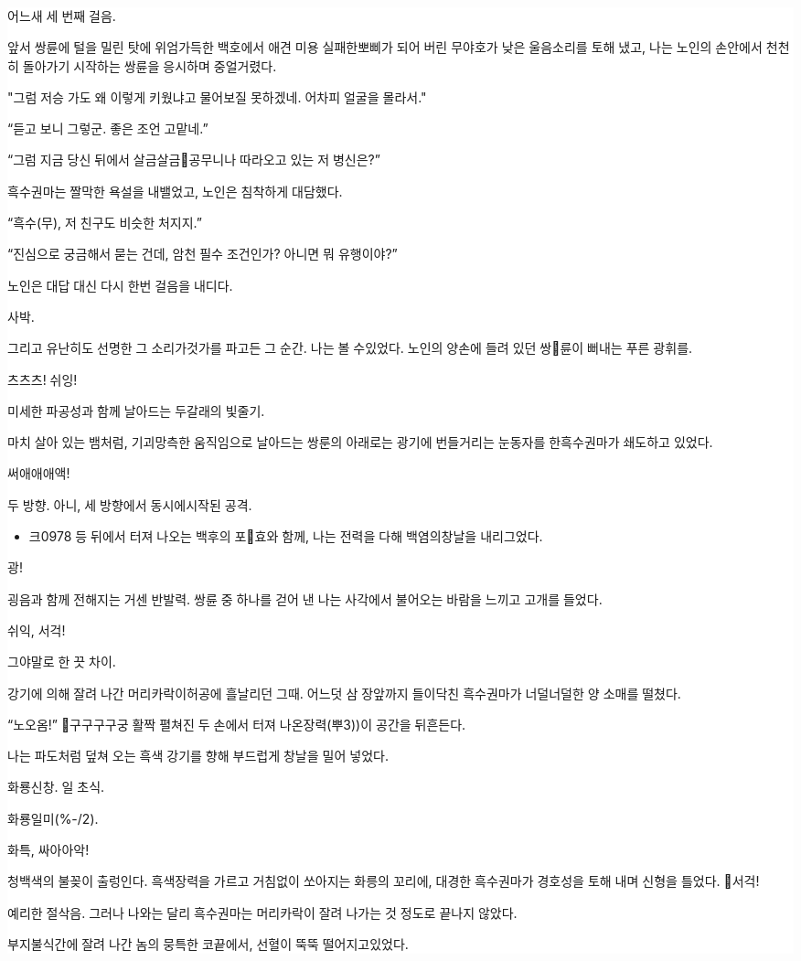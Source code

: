 어느새 세 번째 걸음.

앞서 쌍륜에 털을 밀린 탓에 위엄가득한 백호에서 애견 미용 실패한뽀삐가 되어 버린 무야호가 낮은 울음소리를 토해 냈고, 나는 노인의 손안에서 천천히 돌아가기 시작하는 쌍륜을 응시하며 중얼거렸다.

"그럼 저승 가도 왜 이렇게 키웠냐고 물어보질 못하겠네. 어차피 얼굴을 몰라서."

“듣고 보니 그렇군. 좋은 조언 고맡네.”

“그럼 지금 당신 뒤에서 살금살금공무니나 따라오고 있는 저 병신은?”

흑수권마는 짤막한 욕설을 내밸었고, 노인은 침착하게 대담했다.

“흑수(무), 저 친구도 비슷한 처지지.”

“진심으로 궁금해서 묻는 건데, 암천 필수 조건인가? 아니면 뭐 유행이야?”

노인은 대답 대신 다시 한번 걸음을 내디다.

사박.

그리고 유난히도 선명한 그 소리가것가를 파고든 그 순간. 나는 볼 수있었다. 노인의 양손에 들려 있던 쌍륜이 뻐내는 푸른 광휘를.

츠츠츠! 쉬잉!

미세한 파공성과 함께 날아드는 두갈래의 빛줄기.

마치 살아 있는 뱀처럼, 기괴망측한 움직임으로 날아드는 쌍룬의 아래로는 광기에 번들거리는 눈동자를 한흑수권마가 쇄도하고 있었다.

써애애애액!

두 방향. 아니, 세 방향에서 동시에시작된 공격.

- 크0978
등 뒤에서 터져 나오는 백후의 포효와 함께, 나는 전력을 다해 백염의창날을 내리그었다.

광!

굉음과 함께 전해지는 거센 반발력. 쌍륜 중 하나를 걷어 낸 나는 사각에서 불어오는 바람을 느끼고 고개를 들었다.

쉬익, 서걱!

그야말로 한 끗 차이.

강기에 의해 잘려 나간 머리카락이허공에 흘날리던 그때. 어느덧 삼 장앞까지 들이닥친 흑수권마가 너덜너덜한 양 소매를 떨쳤다.

“노오옴!”
구구구구궁
활짝 펼쳐진 두 손에서 터져 나온장력(뿌3))이 공간을 뒤흔든다.

나는 파도처럼 덮쳐 오는 흑색 강기를 향해 부드럽게 창날을 밀어 넣었다.

화룡신창. 일 초식.

화룡일미(%-/2).

화특, 싸아아악!

청백색의 불꽂이 출렁인다. 흑색장력을 가르고 거침없이 쏘아지는 화릉의 꼬리에, 대경한 흑수권마가 경호성을 토해 내며 신형을 틀었다.
서걱!

예리한 절삭음. 그러나 나와는 달리 흑수권마는 머리카락이 잘려 나가는 것 정도로 끝나지 않았다.

부지불식간에 잘려 나간 놈의 뭉특한 코끝에서, 선혈이 뚝뚝 떨어지고있었다.
